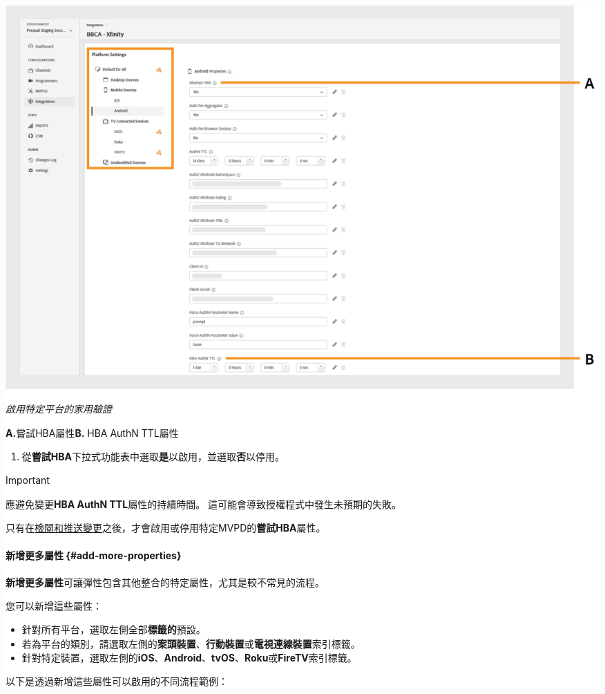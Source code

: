   ![啟用特定平台的家用驗證](../../assets/tve-dashboard/new-tve-dashboard/integrations/integration-platform-settings-attempt-hba-properties.png)

   *啟用特定平台的家用驗證*

   **A.**&#x200B;嘗試HBA屬性&#x200B;**B.** HBA AuthN TTL屬性

1. 從&#x200B;**嘗試HBA**&#x200B;下拉式功能表中選取&#x200B;**是**&#x200B;以啟用，並選取&#x200B;**否**&#x200B;以停用。

>[!IMPORTANT]
>
>應避免變更&#x200B;**HBA AuthN TTL**&#x200B;屬性的持續時間。 這可能會導致授權程式中發生未預期的失敗。

只有在[檢閱和推送變更](/help/authentication/tve-dashboard/new-tve-dashboard/tve-dashboard-review-push-changes.md)之後，才會啟用或停用特定MVPD的&#x200B;**嘗試HBA**&#x200B;屬性。

#### 新增更多屬性 {#add-more-properties}

**新增更多屬性**&#x200B;可讓彈性包含其他整合的特定屬性，尤其是較不常見的流程。

您可以新增這些屬性：

* 針對所有平台，選取左側全部&#x200B;**標籤的**&#x200B;預設。
* 若為平台的類別，請選取左側的&#x200B;**案頭裝置**、**行動裝置**&#x200B;或&#x200B;**電視連線裝置**&#x200B;索引標籤。
* 針對特定裝置，選取左側的&#x200B;**iOS**、**Android**、**tvOS**、**Roku**&#x200B;或&#x200B;**FireTV**&#x200B;索引標籤。

以下是透過新增這些屬性可以啟用的不同流程範例：
